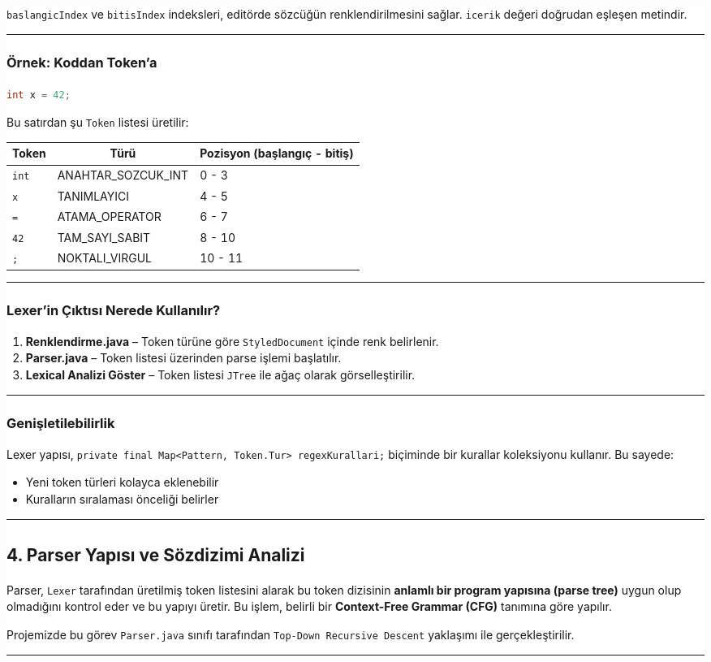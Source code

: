 `baslangicIndex` ve `bitisIndex` indeksleri, editörde sözcüğün renklendirilmesini sağlar. `icerik` değeri doğrudan eşleşen metindir.

---

### Örnek: Koddan Token’a

```java
int x = 42;
```

Bu satırdan şu `Token` listesi üretilir:

| Token | Türü               | Pozisyon (başlangıç - bitiş) |
| ----- | ------------------ | ---------------------------- |
| `int` | ANAHTAR_SOZCUK_INT | 0 - 3                        |
| `x`   | TANIMLAYICI        | 4 - 5                        |
| `=`   | ATAMA_OPERATOR     | 6 - 7                        |
| `42`  | TAM_SAYI_SABIT     | 8 - 10                       |
| `;`   | NOKTALI_VIRGUL     | 10 - 11                      |

---

### Lexer’in Çıktısı Nerede Kullanılır?

1. **Renklendirme.java** – Token türüne göre `StyledDocument` içinde renk belirlenir.
2. **Parser.java** – Token listesi üzerinden parse işlemi başlatılır.
3. **Lexical Analizi Göster** – Token listesi `JTree` ile ağaç olarak görselleştirilir.

---

### Genişletilebilirlik

Lexer yapısı, `private final Map<Pattern, Token.Tur> regexKurallari;` biçiminde bir kurallar koleksiyonu kullanır. Bu sayede:

- Yeni token türleri kolayca eklenebilir
- Kuralların sıralaması önceliği belirler

---

## 4. Parser Yapısı ve Sözdizimi Analizi

Parser, `Lexer` tarafından üretilmiş token listesini alarak bu token dizisinin **anlamlı bir program yapısına (parse tree)** uygun olup olmadığını kontrol eder ve bu yapıyı üretir. Bu işlem, belirli bir **Context-Free Grammar (CFG)** tanımına göre yapılır.

Projemizde bu görev `Parser.java` sınıfı tarafından `Top-Down Recursive Descent` yaklaşımı ile gerçekleştirilir.

---
